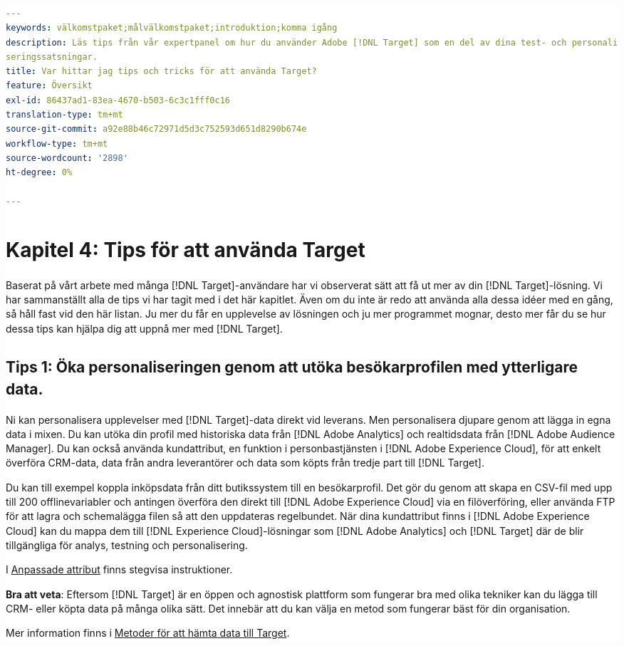 ```yaml
---
keywords: välkomstpaket;målvälkomstpaket;introduktion;komma igång
description: Läs tips från vår expertpanel om hur du använder Adobe [!DNL Target] som en del av dina test- och personaliseringssatsningar.
title: Var hittar jag tips och tricks för att använda Target?
feature: Översikt
exl-id: 86437ad1-83ea-4670-b503-6c3c1fff0c16
translation-type: tm+mt
source-git-commit: a92e88b46c72971d5d3c752593d651d8290b674e
workflow-type: tm+mt
source-wordcount: '2898'
ht-degree: 0%

---
```


# Kapitel 4: Tips för att använda Target

Baserat på vårt arbete med många [!DNL Target]-användare har vi observerat sätt att få ut mer av din [!DNL Target]-lösning. Vi har sammanställt alla de tips vi har tagit med i det här kapitlet. Även om du inte är redo att använda alla dessa idéer med en gång, så håll fast vid den här listan. Ju mer du får en upplevelse av lösningen och ju mer programmet mognar, desto mer får du se hur dessa tips kan hjälpa dig att uppnå mer med [!DNL Target].

## Tips 1: Öka personaliseringen genom att utöka besökarprofilen med ytterligare data.

Ni kan personalisera upplevelser med [!DNL Target]-data direkt vid leverans. Men personalisera djupare genom att lägga in egna data i mixen. Du kan utöka din profil med historiska data från [!DNL Adobe Analytics] och realtidsdata från [!DNL Adobe Audience Manager]. Du kan också använda kundattribut, en funktion i personbastjänsten i [!DNL Adobe Experience Cloud], för att enkelt överföra CRM-data, data från andra leverantörer och data som köpts från tredje part till [!DNL Target].

Du kan till exempel koppla inköpsdata från ditt butikssystem till en besökarprofil. Det gör du genom att skapa en CSV-fil med upp till 200 offlinevariabler och antingen överföra den direkt till [!DNL Adobe Experience Cloud] via en filöverföring, eller använda FTP för att lagra och schemalägga filen så att den uppdateras regelbundet. När dina kundattribut finns i [!DNL Adobe Experience Cloud] kan du mappa dem till [!DNL Experience Cloud]-lösningar som [!DNL Adobe Analytics] och [!DNL Target] där de blir tillgängliga för analys, testning och personalisering.

I [Anpassade attribut](https://experienceleague.adobe.com/docs/target/using/audiences/visitor-profiles/working-with-customer-attributes.html) finns stegvisa instruktioner.

**Bra att veta**: Eftersom  [!DNL Target] är en öppen och agnostisk plattform som fungerar bra med olika tekniker kan du lägga till CRM- eller köpta data på många olika sätt. Det innebär att du kan välja en metod som fungerar bäst för din organisation.

Mer information finns i [Metoder för att hämta data till Target](/help/c-implementing-target/c-considerations-before-you-implement-target/c-methods-to-get-data-into-target/methods-to-get-data-into-target.md).
